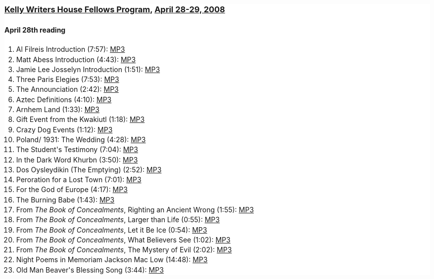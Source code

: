 
### [Kelly Writers House Fellows Program](http://writing.upenn.edu/wh/people/fellows/rothenberg.html), [April 28-29, 2008](http://writing.upenn.edu/wh/calendar/0408.html#28)

#### April 28th reading

1.  Al Filreis Introduction (7:57): [MP3](http://media.sas.upenn.edu/Pennsound/authors/Rothenberg/KWH-4-28-08/Rothenberg-Jerome_01_Al-Filreis_Introduction_KWH_4-28-08.mp3)
2.  Matt Abess Introduction (4:43): [MP3](http://media.sas.upenn.edu/Pennsound/authors/Rothenberg/KWH-4-28-08/Rothenberg-Jerome_02_Matt-Abess_Introduction_KWH_4-28-08.mp3)
3.  Jamie Lee Josselyn Introduction (1:51): [MP3](http://media.sas.upenn.edu/Pennsound/authors/Rothenberg/KWH-4-28-08/Rothenberg-Jerome_03_Jamie-Lee-Josselyn_Introduction_KWH_4-28-08.mp3)
4.  Three Paris Elegies (7:53): [MP3](http://media.sas.upenn.edu/Pennsound/authors/Rothenberg/KWH-4-28-08/Rothenberg-Jerome_04_Three-Paris-Elegies_KWH_4-28-08.mp3)
5.  The Announciation (2:42): [MP3](http://media.sas.upenn.edu/Pennsound/authors/Rothenberg/KWH-4-28-08/Rothenberg-Jerome_05_The-Announciation_KWH_4-28-08.mp3)
6.  Aztec Definitions (4:10): [MP3](http://media.sas.upenn.edu/Pennsound/authors/Rothenberg/KWH-4-28-08/Rothenberg-Jerome_06_Aztec-Definitions_KWH_4-28-08.mp3)
7.  Arnhem Land (1:33): [MP3](http://media.sas.upenn.edu/Pennsound/authors/Rothenberg/KWH-4-28-08/Rothenberg-Jerome_07_Ritual-a-Book-of-Primitive-Rites-and-Events-Arnhem-Land-Australia_KWH_4-28-08.mp3)
8.  Gift Event from the Kwakiutl (1:18): [MP3](http://media.sas.upenn.edu/Pennsound/authors/Rothenberg/KWH-4-28-08/Rothenberg-Jerome_08_Gift-Event-from-the-Kwakiutl_KWH_4-28-08.mp3)
9.  Crazy Dog Events (1:12): [MP3](http://media.sas.upenn.edu/Pennsound/authors/Rothenberg/KWH-4-28-08/Rothenberg-Jerome_09_Crazy-Dog-Events_KWH_4-28-08.mp3)
10. Poland/ 1931: The Wedding (4:28): [MP3](http://media.sas.upenn.edu/Pennsound/authors/Rothenberg/KWH-4-28-08/Rothenberg-Jerome_10_Poland-1931_KWH_4-28-08.mp3)
11. The Student's Testimony (7:04): [MP3](http://media.sas.upenn.edu/Pennsound/authors/Rothenberg/KWH-4-28-08/Rothenberg-Jerome_11_The-Student's-Testimony_KWH_4-28-08.mp3)
12. In the Dark Word Khurbn (3:50): [MP3](http://media.sas.upenn.edu/Pennsound/authors/Rothenberg/KWH-4-28-08/Rothenberg-Jerome_12_Dark-Word-Khurbn_KWH_4-28-08.mp3)
13. Dos Oysleydikin (The Emptying) (2:52): [MP3](http://media.sas.upenn.edu/Pennsound/authors/Rothenberg/KWH-4-28-08/Rothenberg-Jerome_13_Dos-Oysleydikin_KWH_4-28-08.mp3)
14. Peroration for a Lost Town (7:01): [MP3](http://media.sas.upenn.edu/Pennsound/authors/Rothenberg/KWH-4-28-08/Rothenberg-Jerome_14_Peroration-for-a-Lost-Town_KWH_4-28-08.mp3)
15. For the God of Europe (4:17): [MP3](http://media.sas.upenn.edu/Pennsound/authors/Rothenberg/KWH-4-28-08/Rothenberg-Jerome_15_For-the-God-of-Europe_KWH_4-28-08.mp3)
16. The Burning Babe (1:43): [MP3](http://media.sas.upenn.edu/Pennsound/authors/Rothenberg/KWH-4-28-08/Rothenberg-Jerome_16_The-Burning-Babe_KWH_4-28-08.mp3)
17. From *The Book of Concealments*, Righting an Ancient Wrong (1:55): [MP3](http://media.sas.upenn.edu/Pennsound/authors/Rothenberg/KWH-4-28-08/Rothenberg-Jerome_17_Book-of-Concealments-1-Righting-an-Ancient-Wrong_KWH_4-28-08.mp3)
18. From *The Book of Concealments*, Larger than Life (0:55): [MP3](http://media.sas.upenn.edu/Pennsound/authors/Rothenberg/KWH-4-28-08/Rothenberg-Jerome_18_Book-of-Concealments-2-Larger-than-Life_KWH_4-28-08.mp3)
19. From *The Book of Concealments*, Let it Be Ice (0:54): [MP3](http://media.sas.upenn.edu/Pennsound/authors/Rothenberg/KWH-4-28-08/Rothenberg-Jerome_19_Book-of-Concealments-3-Let-it-be-Ice_KWH_4-28-08.mp3)
20. From *The Book of Concealments*, What Believers See (1:02): [MP3](http://media.sas.upenn.edu/Pennsound/authors/Rothenberg/KWH-4-28-08/Rothenberg-Jerome_20_Book-of-Concealments-4-What-Believers-See_KWH_4-28-08.mp3)
21. From *The Book of Concealments*, The Mystery of Evil (2:02): [MP3](http://media.sas.upenn.edu/Pennsound/authors/Rothenberg/KWH-4-28-08/Rothenberg-Jerome_21_Book-of-Concealments-5-The-Mystery-of-Evil_KWH_4-28-08.mp3)
22. Night Poems in Memoriam Jackson Mac Low (14:48): [MP3](http://media.sas.upenn.edu/Pennsound/authors/Rothenberg/KWH-4-28-08/Rothenberg-Jerome_22_Night-Poems-in-Memoriam-Jackson-Mac-Low_KWH_4-28-08.mp3)
23. Old Man Beaver's Blessing Song (3:44): [MP3](http://media.sas.upenn.edu/Pennsound/authors/Rothenberg/KWH-4-28-08/Rothenberg-Jerome_23_Old-Man-Beaver's-Blessing-Song_KWH_4-28-08.mp3)
